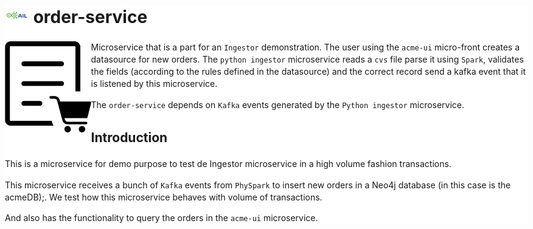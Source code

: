 # <img height="25" src="./images/AILLogoSmall.png" width="40"/> order-service

<a href="https://www.legosoft.com.mx"><img height="150px" src="./images/Icon.png" alt="AI Legorreta" align="left"/></a>
Microservice that is a part for an `Ingestor` demonstration. The user using the `acme-ui` micro-front creates a 
datasource for new orders. The `python ingestor` microservice reads a `cvs` file parse it using `Spark`,
validates the fields (according to the rules defined in the datasource) and the correct record send a 
kafka event that it is listened by this microservice.

The `order-service` depends on `Kafka` events generated by the `Python ingestor` microservice.


## Introduction

This is a microservice for demo purpose to test de Ingestor microservice in a high volume fashion transactions.

This microservice receives a bunch of `Kafka` events from `PhySpark` to insert new orders in a Neo4j
database (in this case is the acmeDB);. We test how this microservice behaves with volume of transactions.

And also has the functionality to query the orders in the `acme-ui` microservice.

